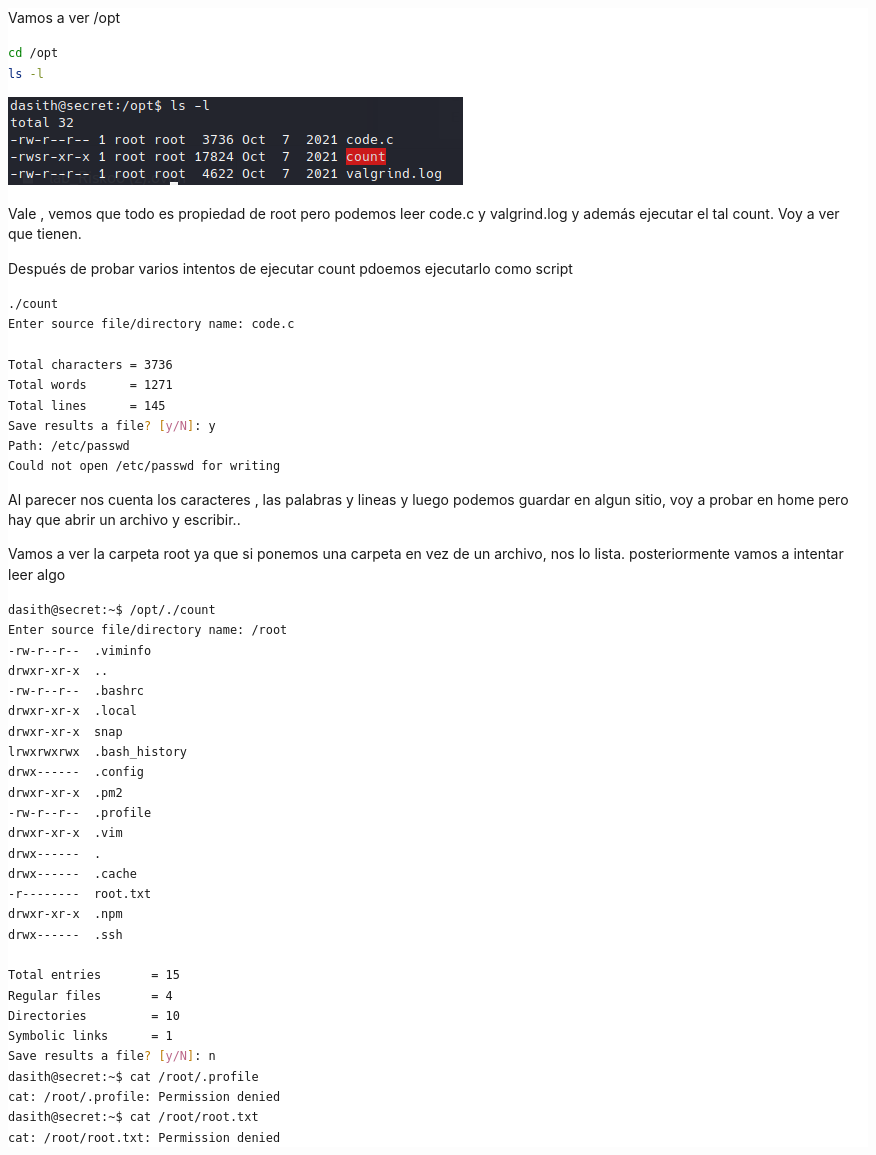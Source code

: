 ```bash

```
Vamos a ver /opt
```bash
cd /opt
ls -l
```
![](2022-06-29-09-56-19.png)

Vale , vemos que todo es propiedad de root pero podemos leer code.c y valgrind.log y además ejecutar el tal count. Voy a ver que tienen.

Después de probar varios intentos de ejecutar count pdoemos ejecutarlo como script
```bash
./count 
Enter source file/directory name: code.c

Total characters = 3736
Total words      = 1271
Total lines      = 145
Save results a file? [y/N]: y
Path: /etc/passwd
Could not open /etc/passwd for writing

```
Al parecer nos cuenta los caracteres , las palabras y lineas y luego podemos guardar en algun sitio, voy a probar en home pero hay que abrir un archivo y escribir.. 

Vamos a ver la carpeta root ya que si ponemos una carpeta en vez de un archivo, nos lo lista. posteriormente vamos a intentar leer algo

```bash
dasith@secret:~$ /opt/./count
Enter source file/directory name: /root
-rw-r--r--  .viminfo
drwxr-xr-x  ..
-rw-r--r--  .bashrc
drwxr-xr-x  .local
drwxr-xr-x  snap
lrwxrwxrwx  .bash_history
drwx------  .config
drwxr-xr-x  .pm2
-rw-r--r--  .profile
drwxr-xr-x  .vim
drwx------  .
drwx------  .cache
-r--------  root.txt
drwxr-xr-x  .npm
drwx------  .ssh

Total entries       = 15
Regular files       = 4
Directories         = 10
Symbolic links      = 1
Save results a file? [y/N]: n
dasith@secret:~$ cat /root/.profile
cat: /root/.profile: Permission denied
dasith@secret:~$ cat /root/root.txt
cat: /root/root.txt: Permission denied

```